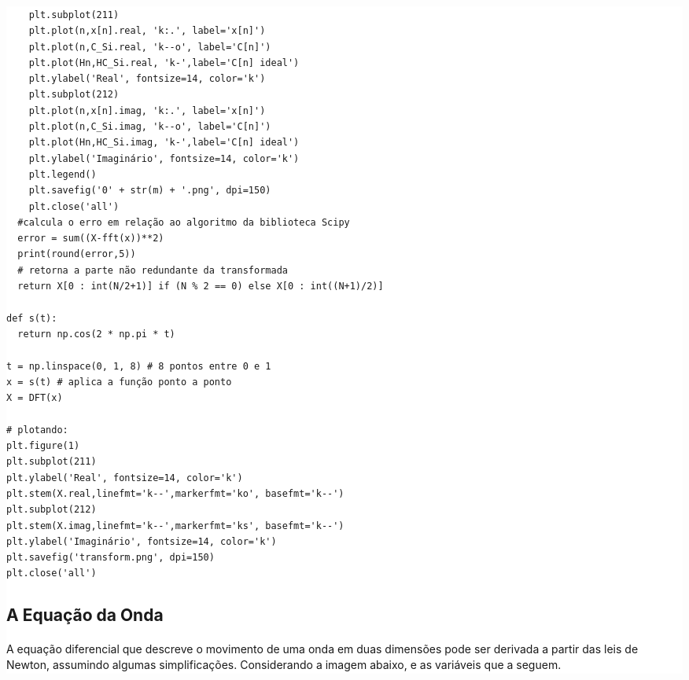 ~~~~
    plt.subplot(211)
    plt.plot(n,x[n].real, 'k:.', label='x[n]')
    plt.plot(n,C_Si.real, 'k--o', label='C[n]')
    plt.plot(Hn,HC_Si.real, 'k-',label='C[n] ideal')
    plt.ylabel('Real', fontsize=14, color='k')    
    plt.subplot(212)
    plt.plot(n,x[n].imag, 'k:.', label='x[n]')
    plt.plot(n,C_Si.imag, 'k--o', label='C[n]')
    plt.plot(Hn,HC_Si.imag, 'k-',label='C[n] ideal')
    plt.ylabel('Imaginário', fontsize=14, color='k')
    plt.legend()
    plt.savefig('0' + str(m) + '.png', dpi=150)
    plt.close('all')
  #calcula o erro em relação ao algoritmo da biblioteca Scipy
  error = sum((X-fft(x))**2)
  print(round(error,5))
  # retorna a parte não redundante da transformada
  return X[0 : int(N/2+1)] if (N % 2 == 0) else X[0 : int((N+1)/2)]

def s(t):
  return np.cos(2 * np.pi * t)

t = np.linspace(0, 1, 8) # 8 pontos entre 0 e 1
x = s(t) # aplica a função ponto a ponto
X = DFT(x)

# plotando:
plt.figure(1)
plt.subplot(211)
plt.ylabel('Real', fontsize=14, color='k')
plt.stem(X.real,linefmt='k--',markerfmt='ko', basefmt='k--')
plt.subplot(212)
plt.stem(X.imag,linefmt='k--',markerfmt='ks', basefmt='k--')
plt.ylabel('Imaginário', fontsize=14, color='k')
plt.savefig('transform.png', dpi=150)
plt.close('all')
~~~~

## A Equação da Onda
A equação diferencial que descreve o movimento de uma onda em duas dimensões pode ser derivada a partir das leis de Newton, assumindo algumas simplificações. Considerando a imagem abaixo, e as variáveis que a seguem.
